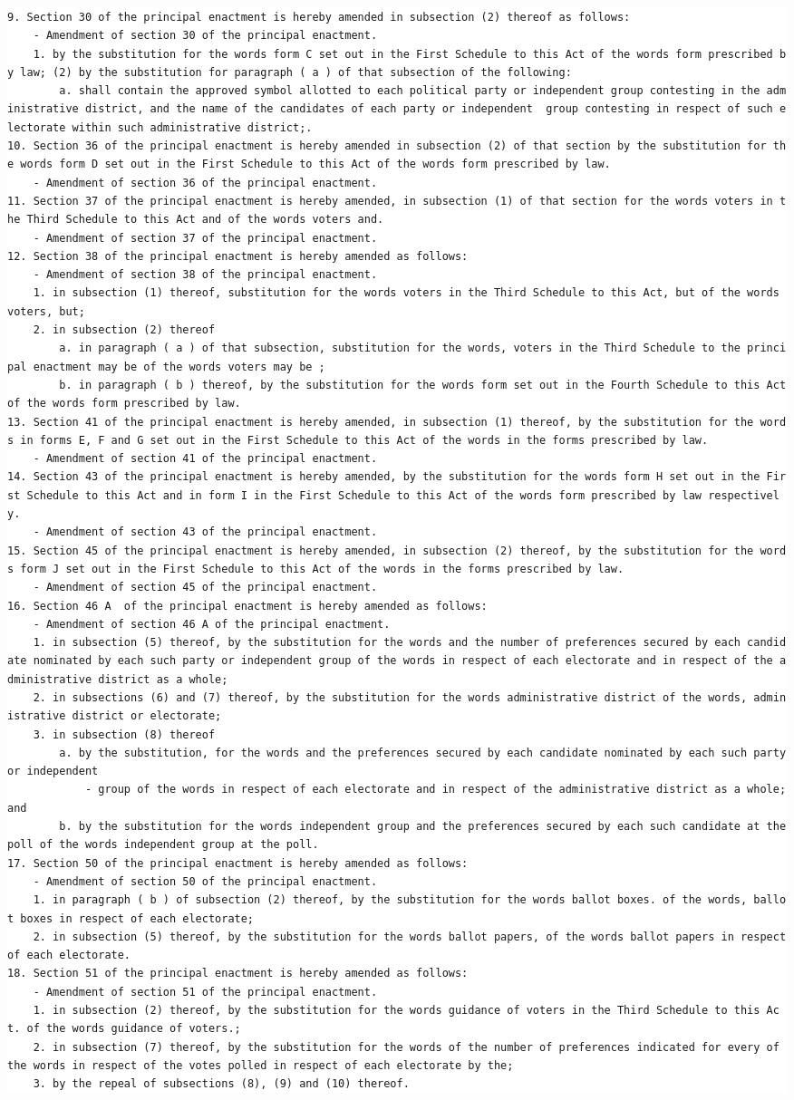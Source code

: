     9. Section 30 of the principal enactment is hereby amended in subsection (2) thereof as follows:
        - Amendment of section 30 of the principal enactment.
        1. by the substitution for the words form C set out in the First Schedule to this Act of the words form prescribed by law; (2) by the substitution for paragraph ( a ) of that subsection of the following:
            a. shall contain the approved symbol allotted to each political party or independent group contesting in the administrative district, and the name of the candidates of each party or independent  group contesting in respect of such electorate within such administrative district;.
    10. Section 36 of the principal enactment is hereby amended in subsection (2) of that section by the substitution for the words form D set out in the First Schedule to this Act of the words form prescribed by law.
        - Amendment of section 36 of the principal enactment.
    11. Section 37 of the principal enactment is hereby amended, in subsection (1) of that section for the words voters in the Third Schedule to this Act and of the words voters and.
        - Amendment of section 37 of the principal enactment.
    12. Section 38 of the principal enactment is hereby amended as follows:
        - Amendment of section 38 of the principal enactment.
        1. in subsection (1) thereof, substitution for the words voters in the Third Schedule to this Act, but of the words voters, but;
        2. in subsection (2) thereof
            a. in paragraph ( a ) of that subsection, substitution for the words, voters in the Third Schedule to the principal enactment may be of the words voters may be ;
            b. in paragraph ( b ) thereof, by the substitution for the words form set out in the Fourth Schedule to this Act  of the words form prescribed by law.
    13. Section 41 of the principal enactment is hereby amended, in subsection (1) thereof, by the substitution for the words in forms E, F and G set out in the First Schedule to this Act of the words in the forms prescribed by law.
        - Amendment of section 41 of the principal enactment.
    14. Section 43 of the principal enactment is hereby amended, by the substitution for the words form H set out in the First Schedule to this Act and in form I in the First Schedule to this Act of the words form prescribed by law respectively.
        - Amendment of section 43 of the principal enactment.
    15. Section 45 of the principal enactment is hereby amended, in subsection (2) thereof, by the substitution for the words form J set out in the First Schedule to this Act of the words in the forms prescribed by law.
        - Amendment of section 45 of the principal enactment.
    16. Section 46 A  of the principal enactment is hereby amended as follows:
        - Amendment of section 46 A of the principal enactment.
        1. in subsection (5) thereof, by the substitution for the words and the number of preferences secured by each candidate nominated by each such party or independent group of the words in respect of each electorate and in respect of the administrative district as a whole;
        2. in subsections (6) and (7) thereof, by the substitution for the words administrative district of the words, administrative district or electorate;
        3. in subsection (8) thereof
            a. by the substitution, for the words and the preferences secured by each candidate nominated by each such party or independent
                - group of the words in respect of each electorate and in respect of the administrative district as a whole; and
            b. by the substitution for the words independent group and the preferences secured by each such candidate at the poll of the words independent group at the poll.
    17. Section 50 of the principal enactment is hereby amended as follows:
        - Amendment of section 50 of the principal enactment.
        1. in paragraph ( b ) of subsection (2) thereof, by the substitution for the words ballot boxes. of the words, ballot boxes in respect of each electorate;
        2. in subsection (5) thereof, by the substitution for the words ballot papers, of the words ballot papers in respect of each electorate.
    18. Section 51 of the principal enactment is hereby amended as follows:
        - Amendment of section 51 of the principal enactment.
        1. in subsection (2) thereof, by the substitution for the words guidance of voters in the Third Schedule to this Act. of the words guidance of voters.;
        2. in subsection (7) thereof, by the substitution for the words of the number of preferences indicated for every of the words in respect of the votes polled in respect of each electorate by the;
        3. by the repeal of subsections (8), (9) and (10) thereof.
